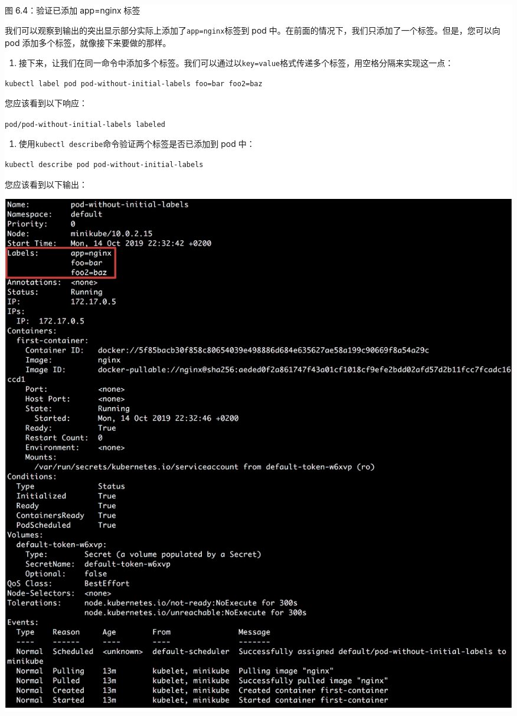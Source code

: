 图 6.4：验证已添加 app=nginx 标签

我们可以观察到输出的突出显示部分实际上添加了`app=nginx`标签到 pod 中。在前面的情况下，我们只添加了一个标签。但是，您可以向 pod 添加多个标签，就像接下来要做的那样。

1.  接下来，让我们在同一命令中添加多个标签。我们可以通过以`key=value`格式传递多个标签，用空格分隔来实现这一点：

```
kubectl label pod pod-without-initial-labels foo=bar foo2=baz
```

您应该看到以下响应：

```
pod/pod-without-initial-labels labeled
```

1.  使用`kubectl describe`命令验证两个标签是否已添加到 pod 中：

```
kubectl describe pod pod-without-initial-labels
```

您应该看到以下输出：

![图 6.5：验证新的两个标签也已添加](img/B14870_06_05.jpg)
